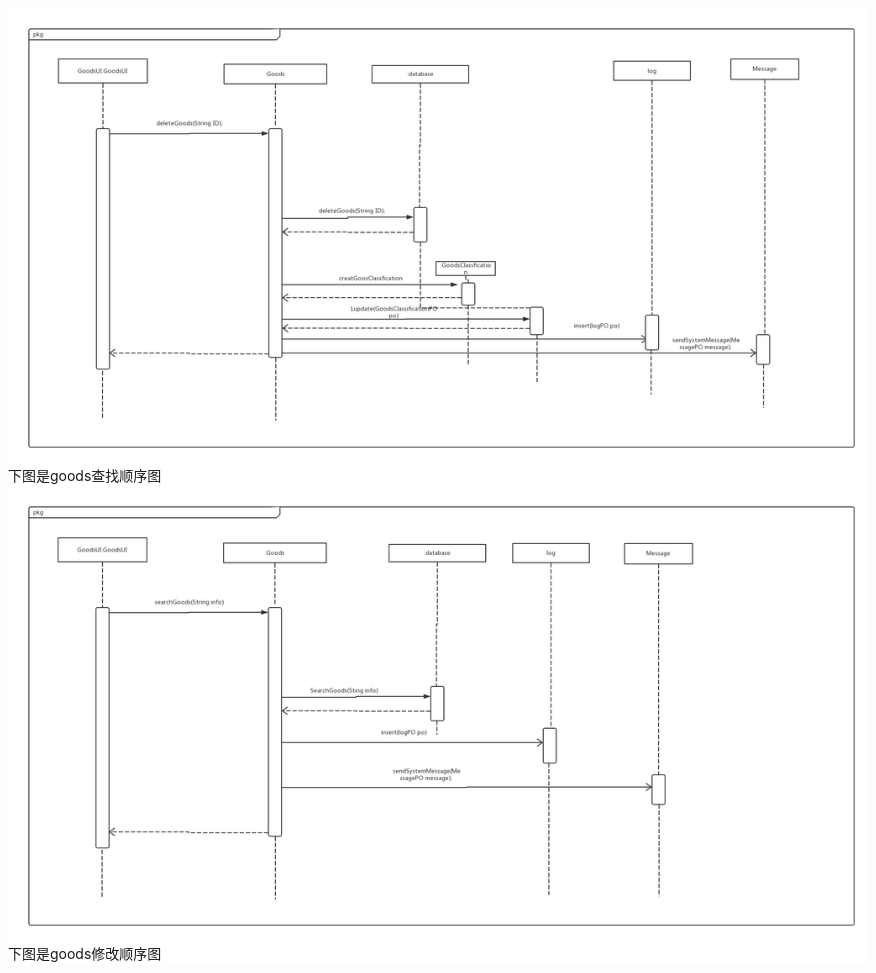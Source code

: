 ![Goods顺序图delete](库存管理人员顺序图、类图、状态图/Goods顺序图delete.png)
下图是goods查找顺序图
![Goods顺序图Serach](库存管理人员顺序图、类图、状态图/Goods顺序图Serach.png)
下图是goods修改顺序图